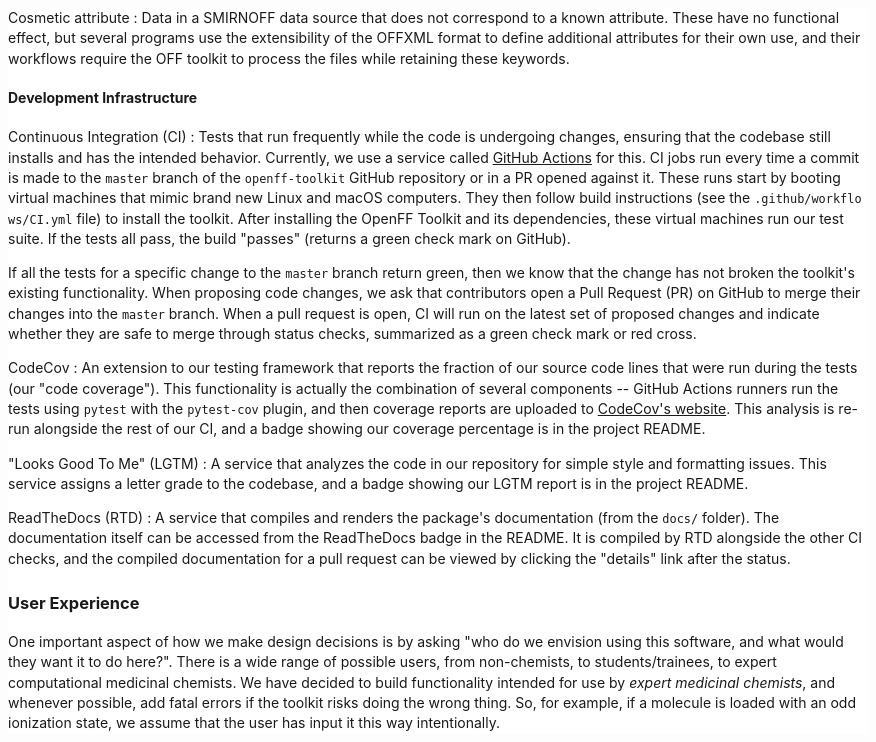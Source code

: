 Cosmetic attribute
: Data in a SMIRNOFF data source that does not correspond to a known attribute.
  These have no functional effect, but several programs use the extensibility of the OFFXML format to define additional attributes for their own use, and their workflows require the OFF toolkit to process the files while retaining these keywords.

#### Development Infrastructure

Continuous Integration (CI)
: Tests that run frequently while the code is undergoing changes, ensuring that the codebase still installs and has the intended behavior.
  Currently, we use a service called [GitHub Actions](https://github.com/features/actions) for this.
  CI jobs run every time a commit is made to the `master` branch of the `openff-toolkit` GitHub repository or in a PR opened against it.
  These runs start by booting virtual machines that mimic brand new Linux and macOS computers.
  They then follow build instructions (see the `.github/workflows/CI.yml` file) to install the toolkit.
  After installing the OpenFF Toolkit and its dependencies, these virtual machines run our test suite.
  If the tests all pass, the build "passes" (returns a green check mark on GitHub).

  If all the tests for a specific change to the `master` branch return green, then we know that the change has not broken the toolkit's existing functionality.
  When proposing code changes, we ask that contributors open a Pull Request (PR) on GitHub to merge their changes into the `master` branch.
  When a pull request is open, CI will run on the latest set of proposed changes and indicate whether they are safe to merge through status checks, summarized as a green check mark or red cross.

CodeCov
: An extension to our testing framework that reports the fraction of our source code lines that were run during the tests (our "code coverage").
  This functionality is actually the combination of several components -- GitHub Actions runners run the tests using `pytest` with the `pytest-cov` plugin, and then coverage reports are uploaded to [CodeCov's website](https://codecov.io).
  This analysis is re-run alongside the rest of our CI, and a badge showing our coverage percentage is in the project README.

"Looks Good To Me" (LGTM)
: A service that analyzes the code in our repository for simple style and formatting issues.
  This service assigns a letter grade to the codebase, and a badge showing our LGTM report is in the project README.

ReadTheDocs (RTD)
: A service that compiles and renders the package's documentation (from the `docs/` folder).
  The documentation itself can be accessed from the ReadTheDocs badge in the README.
  It is compiled by RTD alongside the other CI checks, and the compiled documentation for a pull request can be viewed by clicking the "details" link after the status.

### User Experience

One important aspect of how we make design decisions is by asking "who do we envision using this software, and what would they want it to do here?".
There is a wide range of possible users, from non-chemists, to students/trainees, to expert computational medicinal chemists.
We have decided to build functionality intended for use by *expert medicinal chemists*, and whenever possible, add fatal errors if the toolkit risks doing the wrong thing.
So, for example, if a molecule is loaded with an odd ionization state, we assume that the user has input it this way intentionally.

